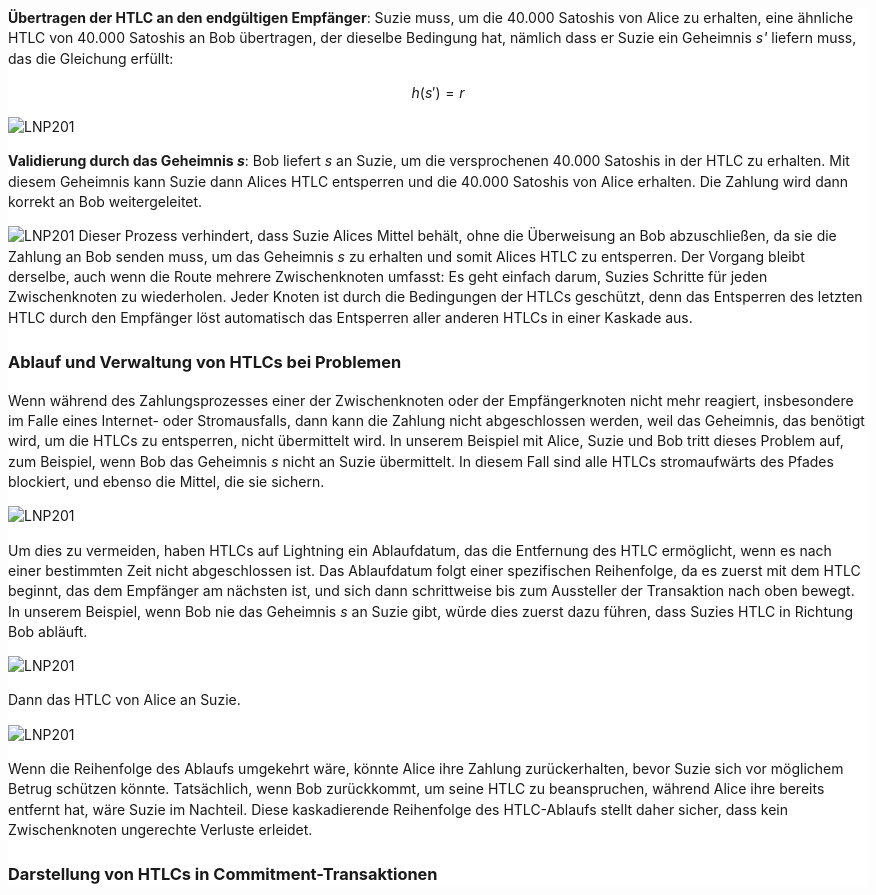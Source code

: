 **Übertragen der HTLC an den endgültigen Empfänger**: Suzie muss, um die 40.000 Satoshis von Alice zu erhalten, eine ähnliche HTLC von 40.000 Satoshis an Bob übertragen, der dieselbe Bedingung hat, nämlich dass er Suzie ein Geheimnis _s'_ liefern muss, das die Gleichung erfüllt:

$$
h(s') = r
$$

![LNP201](assets/en/52.webp)

**Validierung durch das Geheimnis _s_**: Bob liefert _s_ an Suzie, um die versprochenen 40.000 Satoshis in der HTLC zu erhalten. Mit diesem Geheimnis kann Suzie dann Alices HTLC entsperren und die 40.000 Satoshis von Alice erhalten. Die Zahlung wird dann korrekt an Bob weitergeleitet.

![LNP201](assets/en/53.webp)
Dieser Prozess verhindert, dass Suzie Alices Mittel behält, ohne die Überweisung an Bob abzuschließen, da sie die Zahlung an Bob senden muss, um das Geheimnis _s_ zu erhalten und somit Alices HTLC zu entsperren. Der Vorgang bleibt derselbe, auch wenn die Route mehrere Zwischenknoten umfasst: Es geht einfach darum, Suzies Schritte für jeden Zwischenknoten zu wiederholen. Jeder Knoten ist durch die Bedingungen der HTLCs geschützt, denn das Entsperren des letzten HTLC durch den Empfänger löst automatisch das Entsperren aller anderen HTLCs in einer Kaskade aus.

### Ablauf und Verwaltung von HTLCs bei Problemen

Wenn während des Zahlungsprozesses einer der Zwischenknoten oder der Empfängerknoten nicht mehr reagiert, insbesondere im Falle eines Internet- oder Stromausfalls, dann kann die Zahlung nicht abgeschlossen werden, weil das Geheimnis, das benötigt wird, um die HTLCs zu entsperren, nicht übermittelt wird. In unserem Beispiel mit Alice, Suzie und Bob tritt dieses Problem auf, zum Beispiel, wenn Bob das Geheimnis _s_ nicht an Suzie übermittelt. In diesem Fall sind alle HTLCs stromaufwärts des Pfades blockiert, und ebenso die Mittel, die sie sichern.

![LNP201](assets/en/54.webp)

Um dies zu vermeiden, haben HTLCs auf Lightning ein Ablaufdatum, das die Entfernung des HTLC ermöglicht, wenn es nach einer bestimmten Zeit nicht abgeschlossen ist. Das Ablaufdatum folgt einer spezifischen Reihenfolge, da es zuerst mit dem HTLC beginnt, das dem Empfänger am nächsten ist, und sich dann schrittweise bis zum Aussteller der Transaktion nach oben bewegt. In unserem Beispiel, wenn Bob nie das Geheimnis _s_ an Suzie gibt, würde dies zuerst dazu führen, dass Suzies HTLC in Richtung Bob abläuft.

![LNP201](assets/en/55.webp)

Dann das HTLC von Alice an Suzie.

![LNP201](assets/en/56.webp)

Wenn die Reihenfolge des Ablaufs umgekehrt wäre, könnte Alice ihre Zahlung zurückerhalten, bevor Suzie sich vor möglichem Betrug schützen könnte. Tatsächlich, wenn Bob zurückkommt, um seine HTLC zu beanspruchen, während Alice ihre bereits entfernt hat, wäre Suzie im Nachteil. Diese kaskadierende Reihenfolge des HTLC-Ablaufs stellt daher sicher, dass kein Zwischenknoten ungerechte Verluste erleidet.

### Darstellung von HTLCs in Commitment-Transaktionen
